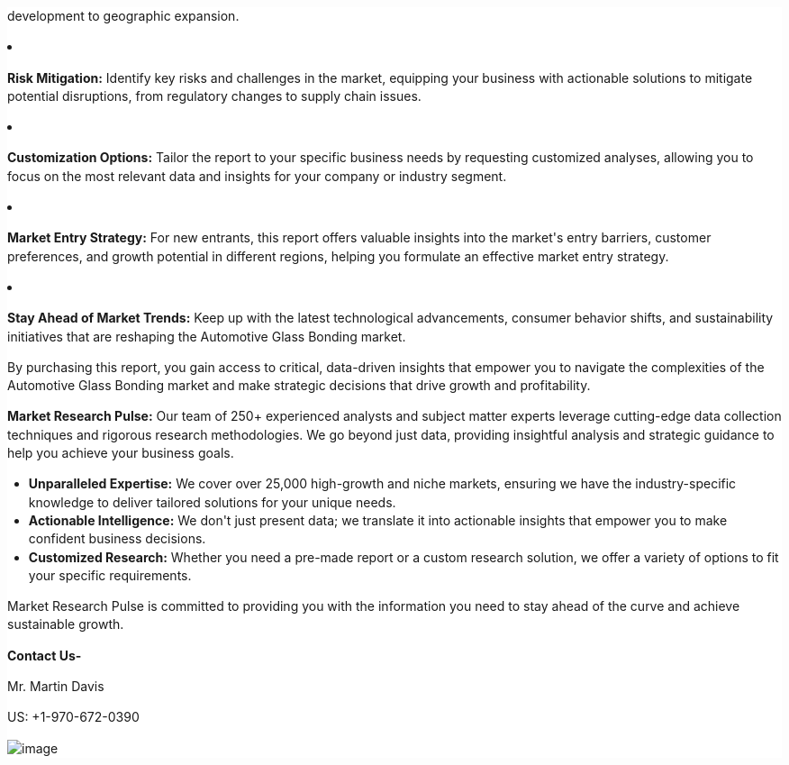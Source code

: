development to geographic expansion.</p></li><li><p><strong>Risk Mitigation:</strong> Identify key risks and challenges in the market, equipping your business with actionable solutions to mitigate potential disruptions, from regulatory changes to supply chain issues.</p></li><li><p><strong>Customization Options:</strong> Tailor the report to your specific business needs by requesting customized analyses, allowing you to focus on the most relevant data and insights for your company or industry segment.</p></li><li><p><strong>Market Entry Strategy:</strong> For new entrants, this report offers valuable insights into the market's entry barriers, customer preferences, and growth potential in different regions, helping you formulate an effective market entry strategy.</p></li><li><p><strong>Stay Ahead of Market Trends:</strong> Keep up with the latest technological advancements, consumer behavior shifts, and sustainability initiatives that are reshaping the Automotive Glass Bonding market.</p></li></ol><p>By purchasing this report, you gain access to critical, data-driven insights that empower you to navigate the complexities of the Automotive Glass Bonding market and make strategic decisions that drive growth and profitability.</p><p><strong>Market Research Pulse:</strong>&nbsp;Our team of 250+ experienced analysts and subject matter experts leverage cutting-edge data collection techniques and rigorous research methodologies. We go beyond just data, providing insightful analysis and strategic guidance to help you achieve your business goals.</p><ul><li><strong>Unparalleled Expertise:</strong>&nbsp;We cover over 25,000 high-growth and niche markets, ensuring we have the industry-specific knowledge to deliver tailored solutions for your unique needs.</li><li><strong>Actionable Intelligence:</strong>&nbsp;We don't just present data; we translate it into actionable insights that empower you to make confident business decisions.</li><li><strong>Customized Research:</strong>&nbsp;Whether you need a pre-made report or a custom research solution, we offer a variety of options to fit your specific requirements.</li></ul><p>Market Research Pulse is committed to providing you with the information you need to stay ahead of the curve and achieve sustainable growth.</p><p><strong>Contact Us-</strong></p><p>Mr. Martin Davis</p><p>US: +1-970-672-0390</p>
![image](https://github.com/user-attachments/assets/4201e3a1-3097-4656-a827-7338ddde4eec)
